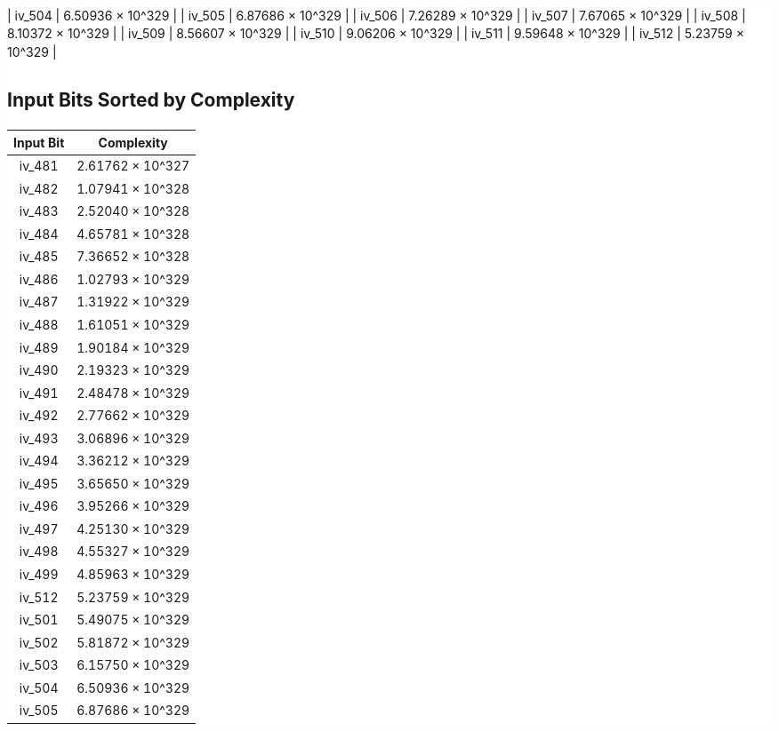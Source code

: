 | iv_504 | 6.50936 × 10^329 |
| iv_505 | 6.87686 × 10^329 |
| iv_506 | 7.26289 × 10^329 |
| iv_507 | 7.67065 × 10^329 |
| iv_508 | 8.10372 × 10^329 |
| iv_509 | 8.56607 × 10^329 |
| iv_510 | 9.06206 × 10^329 |
| iv_511 | 9.59648 × 10^329 |
| iv_512 | 5.23759 × 10^329 |

## Input Bits Sorted by Complexity

| Input Bit | Complexity |
|:---------:|:----------:|
| iv_481 | 2.61762 × 10^327 |
| iv_482 | 1.07941 × 10^328 |
| iv_483 | 2.52040 × 10^328 |
| iv_484 | 4.65781 × 10^328 |
| iv_485 | 7.36652 × 10^328 |
| iv_486 | 1.02793 × 10^329 |
| iv_487 | 1.31922 × 10^329 |
| iv_488 | 1.61051 × 10^329 |
| iv_489 | 1.90184 × 10^329 |
| iv_490 | 2.19323 × 10^329 |
| iv_491 | 2.48478 × 10^329 |
| iv_492 | 2.77662 × 10^329 |
| iv_493 | 3.06896 × 10^329 |
| iv_494 | 3.36212 × 10^329 |
| iv_495 | 3.65650 × 10^329 |
| iv_496 | 3.95266 × 10^329 |
| iv_497 | 4.25130 × 10^329 |
| iv_498 | 4.55327 × 10^329 |
| iv_499 | 4.85963 × 10^329 |
| iv_512 | 5.23759 × 10^329 |
| iv_501 | 5.49075 × 10^329 |
| iv_502 | 5.81872 × 10^329 |
| iv_503 | 6.15750 × 10^329 |
| iv_504 | 6.50936 × 10^329 |
| iv_505 | 6.87686 × 10^329 |